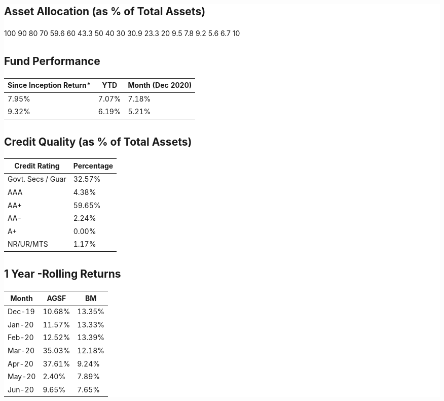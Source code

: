 ## Asset Allocation (as % of Total Assets)

100
90
80
70
59.6
60
43.3
50
40
30
30.9
23.3
20
9.5
7.8
9.2
5.6
6.7
10

## Fund Performance

| Since Inception Return\* | YTD   | Month (Dec 2020) |
| ------------------------ | ----- | ---------------- |
| 7.95%                    | 7.07% | 7.18%            |
| 9.32%                    | 6.19% | 5.21%            |

## Credit Quality (as % of Total Assets)

| Credit Rating     | Percentage |
| ----------------- | ---------- |
| Govt. Secs / Guar | 32.57%     |
| AAA               | 4.38%      |
| AA+               | 59.65%     |
| AA-               | 2.24%      |
| A+                | 0.00%      |
| NR/UR/MTS         | 1.17%      |

## 1 Year -Rolling Returns

| Month  | AGSF   | BM     |
| ------ | ------ | ------ |
| Dec-19 | 10.68% | 13.35% |
| Jan-20 | 11.57% | 13.33% |
| Feb-20 | 12.52% | 13.39% |
| Mar-20 | 35.03% | 12.18% |
| Apr-20 | 37.61% | 9.24%  |
| May-20 | 2.40%  | 7.89%  |
| Jun-20 | 9.65%  | 7.65%  |